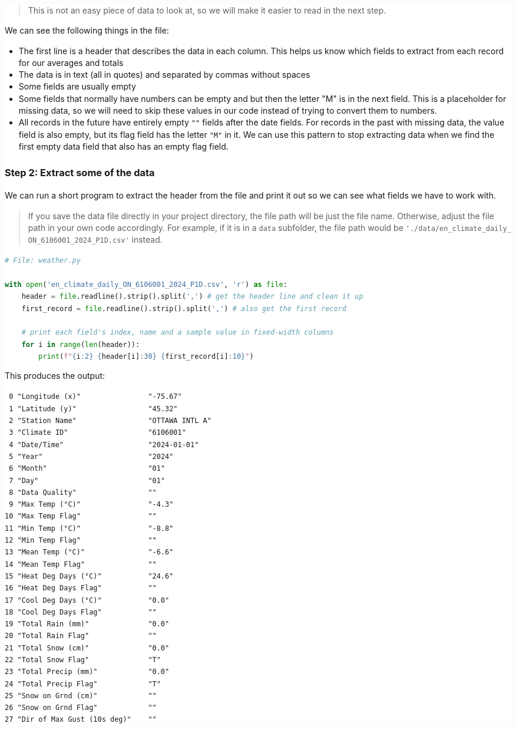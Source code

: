 > This is not an easy piece of data to look at, so we will make it easier to read in the next step.

We can see the following things in the file:
- The first line is a header that describes the data in each column. This helps us know which fields to extract from each record for our averages and totals
- The data is in text (all in quotes) and separated by commas without spaces
- Some fields are usually empty
- Some fields that normally have numbers can be empty and but then the letter "M" is in the next field. This is a placeholder for missing data, so we will need to skip these values in our code instead of trying to convert them to numbers.
- All records in the future have entirely empty `""` fields after the date fields. For records in the past with missing data, the value field is also empty, but its flag field has the letter `"M"` in it. We can use this pattern to stop extracting data when we find the first empty data field that also has an empty flag field.

### Step 2: Extract some of the data

We can run a short program to extract the header from the file and print it out so we can see what fields we have to work with. 

> If you save the data file directly in your project directory, the file path will be just the file name. Otherwise, adjust the file path in your own code accordingly. For example, if it is in a `data` subfolder, the file path would be `'./data/en_climate_daily_ON_6106001_2024_P1D.csv'` instead.

```python
# File: weather.py

with open('en_climate_daily_ON_6106001_2024_P1D.csv', 'r') as file:
    header = file.readline().strip().split(',') # get the header line and clean it up
    first_record = file.readline().strip().split(',') # also get the first record
    
    # print each field's index, name and a sample value in fixed-width columns
    for i in range(len(header)):
        print(f"{i:2} {header[i]:30} {first_record[i]:10}")
```

This produces the output:

```
 0 "Longitude (x)"                "-75.67"  
 1 "Latitude (y)"                 "45.32"
 2 "Station Name"                 "OTTAWA INTL A"
 3 "Climate ID"                   "6106001"
 4 "Date/Time"                    "2024-01-01"
 5 "Year"                         "2024"
 6 "Month"                        "01"
 7 "Day"                          "01"
 8 "Data Quality"                 ""
 9 "Max Temp (°C)"                "-4.3"
10 "Max Temp Flag"                ""
11 "Min Temp (°C)"                "-8.8"
12 "Min Temp Flag"                ""
13 "Mean Temp (°C)"               "-6.6"
14 "Mean Temp Flag"               ""
15 "Heat Deg Days (°C)"           "24.6"
16 "Heat Deg Days Flag"           ""
17 "Cool Deg Days (°C)"           "0.0"
18 "Cool Deg Days Flag"           ""
19 "Total Rain (mm)"              "0.0"
20 "Total Rain Flag"              ""
21 "Total Snow (cm)"              "0.0"
22 "Total Snow Flag"              "T"
23 "Total Precip (mm)"            "0.0"
24 "Total Precip Flag"            "T"
25 "Snow on Grnd (cm)"            ""        
26 "Snow on Grnd Flag"            ""
27 "Dir of Max Gust (10s deg)"    ""
```